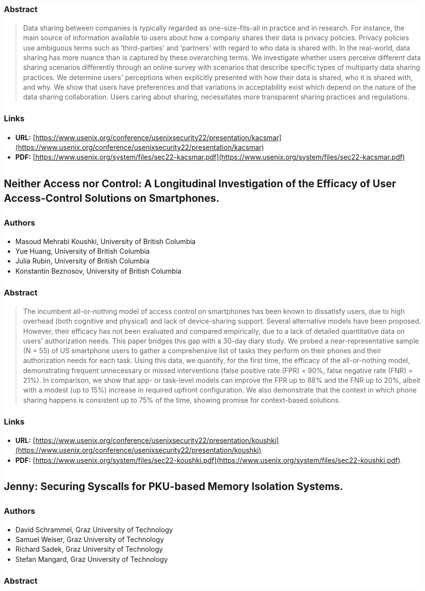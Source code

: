 ### Abstract
> Data sharing between companies is typically regarded as one-size-fits-all in practice and in research. For instance, the main source of information available to users about how a company shares their data is privacy policies. Privacy policies use ambiguous terms such as ‘third-parties' and ‘partners' with regard to who data is shared with. In the real-world, data sharing has more nuance than is captured by these overarching terms. We investigate whether users perceive different data sharing scenarios differently through an online survey with scenarios that describe specific types of multiparty data sharing practices. We determine users' perceptions when explicitly presented with how their data is shared, who it is shared with, and why. We show that users have preferences and that variations in acceptability exist which depend on the nature of the data sharing collaboration. Users caring about sharing, necessitates more transparent sharing practices and regulations.
### Links
- **URL:** [https://www.usenix.org/conference/usenixsecurity22/presentation/kacsmar](https://www.usenix.org/conference/usenixsecurity22/presentation/kacsmar)
- **PDF:** [https://www.usenix.org/system/files/sec22-kacsmar.pdf](https://www.usenix.org/system/files/sec22-kacsmar.pdf)
## Neither Access nor Control: A Longitudinal Investigation of the Efficacy of User Access-Control Solutions on Smartphones.
### Authors
* Masoud Mehrabi Koushki, University of British Columbia
* Yue Huang, University of British Columbia
* Julia Rubin, University of British Columbia
* Konstantin Beznosov, University of British Columbia
### Abstract
> The incumbent all-or-nothing model of access control on smartphones has been known to dissatisfy users, due to high overhead (both cognitive and physical) and lack of device-sharing support. Several alternative models have been proposed. However, their efficacy has not been evaluated and compared empirically, due to a lack of detailed quantitative data on users' authorization needs. This paper bridges this gap with a 30-day diary study. We probed a near-representative sample (N = 55) of US smartphone users to gather a comprehensive list of tasks they perform on their phones and their authorization needs for each task. Using this data, we quantify, for the first time, the efficacy of the all-or-nothing model, demonstrating frequent unnecessary or missed interventions (false positive rate (FPR) = 90%, false negative rate (FNR) = 21%). In comparison, we show that app- or task-level models can improve the FPR up to 88% and the FNR up to 20%, albeit with a modest (up to 15%) increase in required upfront configuration. We also demonstrate that the context in which phone sharing happens is consistent up to 75% of the time, showing promise for context-based solutions.
### Links
- **URL:** [https://www.usenix.org/conference/usenixsecurity22/presentation/koushki](https://www.usenix.org/conference/usenixsecurity22/presentation/koushki)
- **PDF:** [https://www.usenix.org/system/files/sec22-koushki.pdf](https://www.usenix.org/system/files/sec22-koushki.pdf)
## Jenny: Securing Syscalls for PKU-based Memory Isolation Systems.
### Authors
* David Schrammel, Graz University of Technology
* Samuel Weiser, Graz University of Technology
* Richard Sadek, Graz University of Technology
* Stefan Mangard, Graz University of Technology
### Abstract